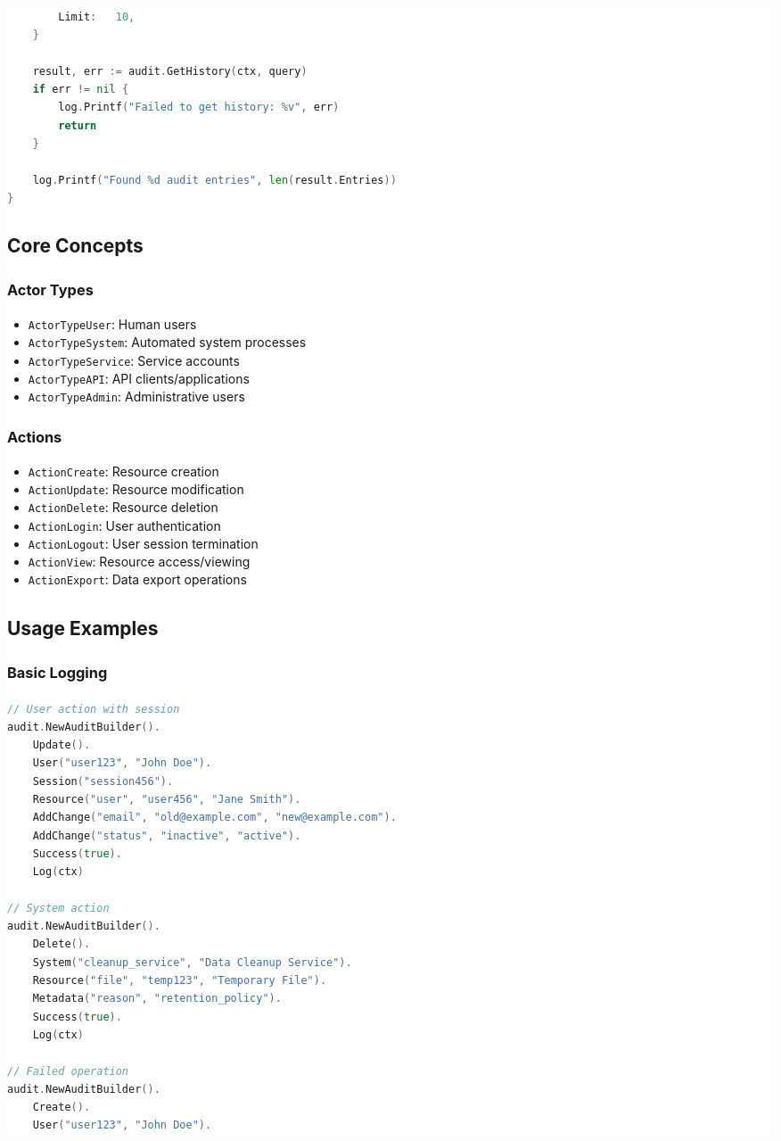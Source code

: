 ```go
        Limit:   10,
    }
    
    result, err := audit.GetHistory(ctx, query)
    if err != nil {
        log.Printf("Failed to get history: %v", err)
        return
    }
    
    log.Printf("Found %d audit entries", len(result.Entries))
}
```

## Core Concepts

### Actor Types

- `ActorTypeUser`: Human users
- `ActorTypeSystem`: Automated system processes  
- `ActorTypeService`: Service accounts
- `ActorTypeAPI`: API clients/applications
- `ActorTypeAdmin`: Administrative users

### Actions

- `ActionCreate`: Resource creation
- `ActionUpdate`: Resource modification
- `ActionDelete`: Resource deletion
- `ActionLogin`: User authentication
- `ActionLogout`: User session termination
- `ActionView`: Resource access/viewing
- `ActionExport`: Data export operations

## Usage Examples

### Basic Logging

```go
// User action with session
audit.NewAuditBuilder().
    Update().
    User("user123", "John Doe").
    Session("session456").
    Resource("user", "user456", "Jane Smith").
    AddChange("email", "old@example.com", "new@example.com").
    AddChange("status", "inactive", "active").
    Success(true).
    Log(ctx)

// System action
audit.NewAuditBuilder().
    Delete().
    System("cleanup_service", "Data Cleanup Service").
    Resource("file", "temp123", "Temporary File").
    Metadata("reason", "retention_policy").
    Success(true).
    Log(ctx)

// Failed operation
audit.NewAuditBuilder().
    Create().
    User("user123", "John Doe").
```